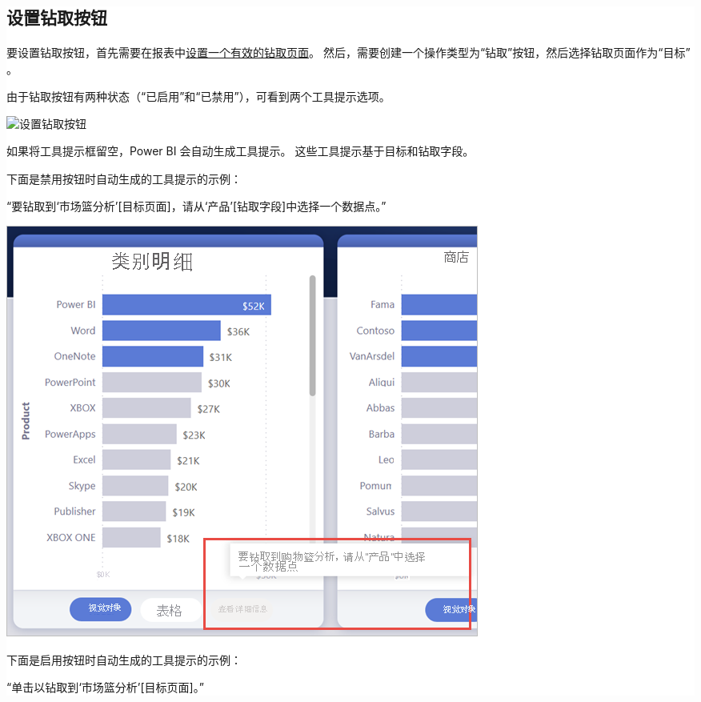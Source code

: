 ## <a name="set-up-a-drill-through-button"></a>设置钻取按钮

要设置钻取按钮，首先需要在报表中[设置一个有效的钻取页面](desktop-drillthrough.md)。 然后，需要创建一个操作类型为“钻取”按钮，然后选择钻取页面作为“目标” 。

由于钻取按钮有两种状态（“已启用”和“已禁用”），可看到两个工具提示选项。

![设置钻取按钮](media/desktop-drill-through-buttons/power-bi-create-drill-through-button.png)

如果将工具提示框留空，Power BI 会自动生成工具提示。 这些工具提示基于目标和钻取字段。

下面是禁用按钮时自动生成的工具提示的示例：

“要钻取到‘市场篮分析’[目标页面]，请从‘产品’[钻取字段]中选择一个数据点。”

![禁用按钮时自动生成的工具提示](media/desktop-drill-through-buttons/power-bi-drill-through-tooltip-disabled.png)

下面是启用按钮时自动生成的工具提示的示例：

“单击以钻取到‘市场篮分析’[目标页面]。”
